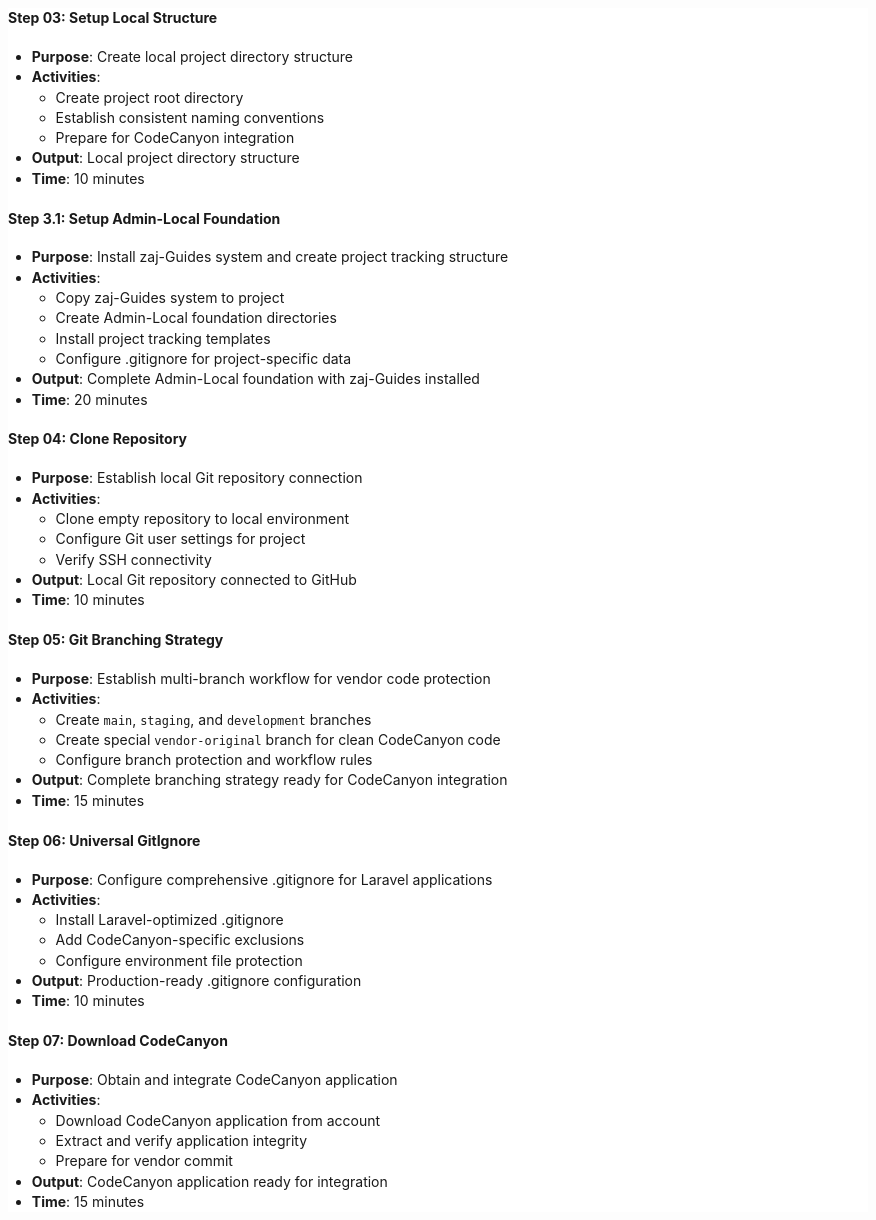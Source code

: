 #### **Step 03: Setup Local Structure**
- **Purpose**: Create local project directory structure
- **Activities**:
  - Create project root directory
  - Establish consistent naming conventions
  - Prepare for CodeCanyon integration
- **Output**: Local project directory structure
- **Time**: 10 minutes

#### **Step 3.1: Setup Admin-Local Foundation**
- **Purpose**: Install zaj-Guides system and create project tracking structure
- **Activities**:
  - Copy zaj-Guides system to project
  - Create Admin-Local foundation directories
  - Install project tracking templates
  - Configure .gitignore for project-specific data
- **Output**: Complete Admin-Local foundation with zaj-Guides installed
- **Time**: 20 minutes

#### **Step 04: Clone Repository**
- **Purpose**: Establish local Git repository connection
- **Activities**:
  - Clone empty repository to local environment
  - Configure Git user settings for project
  - Verify SSH connectivity
- **Output**: Local Git repository connected to GitHub
- **Time**: 10 minutes

#### **Step 05: Git Branching Strategy**
- **Purpose**: Establish multi-branch workflow for vendor code protection
- **Activities**:
  - Create `main`, `staging`, and `development` branches
  - Create special `vendor-original` branch for clean CodeCanyon code
  - Configure branch protection and workflow rules
- **Output**: Complete branching strategy ready for CodeCanyon integration
- **Time**: 15 minutes

#### **Step 06: Universal GitIgnore**
- **Purpose**: Configure comprehensive .gitignore for Laravel applications
- **Activities**:
  - Install Laravel-optimized .gitignore
  - Add CodeCanyon-specific exclusions
  - Configure environment file protection
- **Output**: Production-ready .gitignore configuration
- **Time**: 10 minutes

#### **Step 07: Download CodeCanyon**
- **Purpose**: Obtain and integrate CodeCanyon application
- **Activities**:
  - Download CodeCanyon application from account
  - Extract and verify application integrity
  - Prepare for vendor commit
- **Output**: CodeCanyon application ready for integration
- **Time**: 15 minutes

